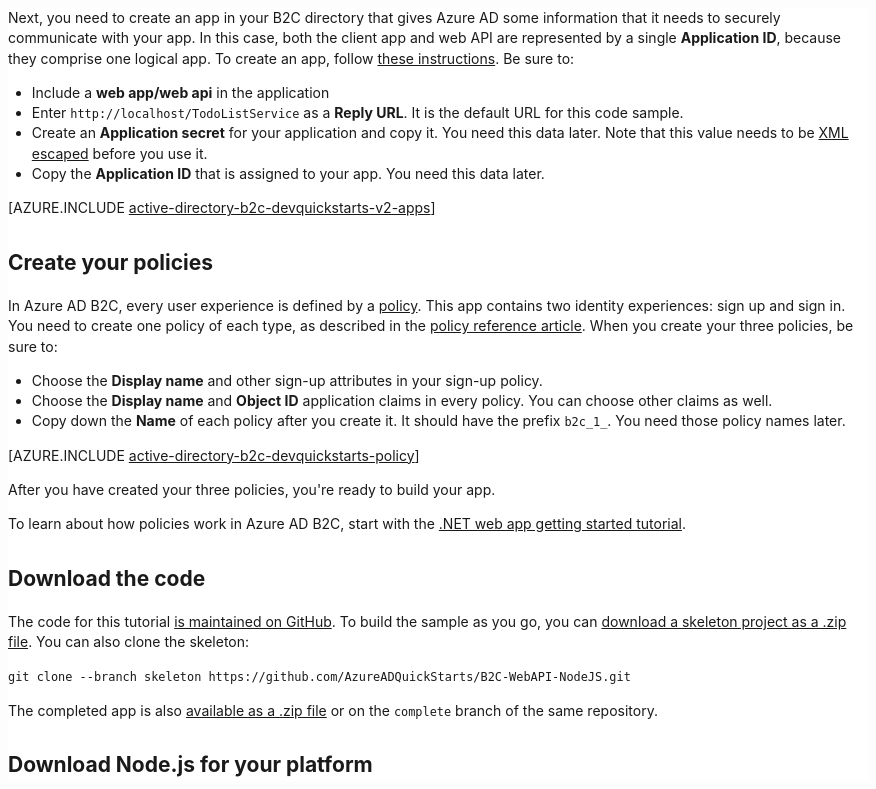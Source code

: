 Next, you need to create an app in your B2C directory that gives Azure AD some information that it needs to securely communicate with your app. In this case, both the client app and web API are represented by a single **Application ID**, because they comprise one logical app. To create an app, follow [these instructions](active-directory-b2c-app-registration.md). Be sure to:

- Include a **web app/web api** in the application
- Enter `http://localhost/TodoListService` as a **Reply URL**. It is the default URL for this code sample.
- Create an **Application secret** for your application and copy it. You need this data later. Note that this value needs to be [XML escaped](https://www.w3.org/TR/2006/REC-xml11-20060816/#dt-escape) before you use it.
- Copy the **Application ID** that is assigned to your app. You need this data later.

[AZURE.INCLUDE [active-directory-b2c-devquickstarts-v2-apps](../../includes/active-directory-b2c-devquickstarts-v2-apps.md)]

## <a name="create-your-policies"></a>Create your policies

In Azure AD B2C, every user experience is defined by a [policy](active-directory-b2c-reference-policies.md). This app contains two identity experiences: sign up and sign in. You need to create one policy of each type, as described in the [policy reference article](active-directory-b2c-reference-policies.md#how-to-create-a-sign-up-policy).  When you create your three policies, be sure to:

- Choose the **Display name** and other sign-up attributes in your sign-up policy.
- Choose the **Display name** and **Object ID** application claims in every policy.  You can choose other claims as well.
- Copy down the **Name** of each policy after you create it. It should have the prefix `b2c_1_`.  You need those policy names later.

[AZURE.INCLUDE [active-directory-b2c-devquickstarts-policy](../../includes/active-directory-b2c-devquickstarts-policy.md)]

After you have created your three policies, you're ready to build your app.

To learn about how policies work in Azure AD B2C, start with the [.NET web app getting started tutorial](active-directory-b2c-devquickstarts-web-dotnet.md).

## <a name="download-the-code"></a>Download the code

The code for this tutorial [is maintained on GitHub](https://github.com/AzureADQuickStarts/B2C-WebAPI-NodeJS). To build the sample as you go, you can [download a skeleton project as a .zip file](https://github.com/AzureADQuickStarts/B2C-WebAPI-NodeJS/archive/skeleton.zip). You can also clone the skeleton:

```
git clone --branch skeleton https://github.com/AzureADQuickStarts/B2C-WebAPI-NodeJS.git
```

The completed app is also [available as a .zip file](https://github.com/AzureADQuickStarts/B2C-WebAPI-NodeJS/archive/complete.zip) or on the `complete` branch of the same repository.

## <a name="download-nodejs-for-your-platform"></a>Download Node.js for your platform
